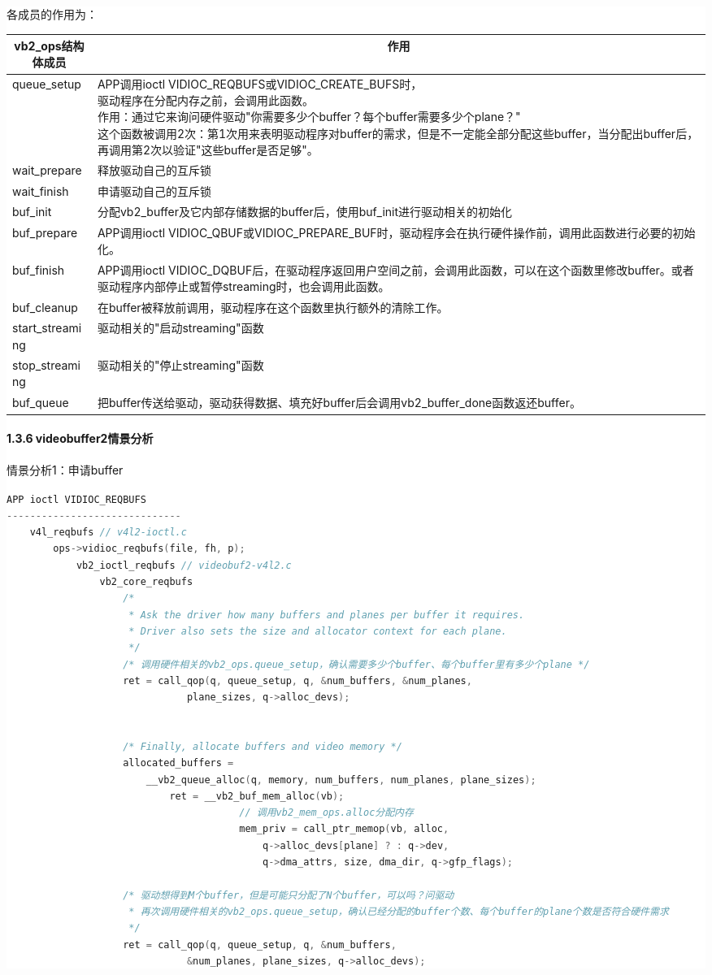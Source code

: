 各成员的作用为：

| vb2_ops结构体成员 | 作用                                                         |
| ----------------- | ------------------------------------------------------------ |
| queue_setup       | APP调用ioctl VIDIOC_REQBUFS或VIDIOC_CREATE_BUFS时，<br />驱动程序在分配内存之前，会调用此函数。<br />作用：通过它来询问硬件驱动"你需要多少个buffer？每个buffer需要多少个plane？"<br />这个函数被调用2次：第1次用来表明驱动程序对buffer的需求，但是不一定能全部分配这些buffer，当分配出buffer后，再调用第2次以验证"这些buffer是否足够"。 |
| wait_prepare      | 释放驱动自己的互斥锁                                         |
| wait_finish       | 申请驱动自己的互斥锁                                         |
| buf_init          | 分配vb2_buffer及它内部存储数据的buffer后，使用buf_init进行驱动相关的初始化 |
| buf_prepare       | APP调用ioctl VIDIOC_QBUF或VIDIOC_PREPARE_BUF时，驱动程序会在执行硬件操作前，调用此函数进行必要的初始化。 |
| buf_finish        | APP调用ioctl VIDIOC_DQBUF后，在驱动程序返回用户空间之前，会调用此函数，可以在这个函数里修改buffer。或者驱动程序内部停止或暂停streaming时，也会调用此函数。 |
| buf_cleanup       | 在buffer被释放前调用，驱动程序在这个函数里执行额外的清除工作。 |
| start_streaming   | 驱动相关的"启动streaming"函数                                |
| stop_streaming    | 驱动相关的"停止streaming"函数                                |
| buf_queue         | 把buffer传送给驱动，驱动获得数据、填充好buffer后会调用vb2_buffer_done函数返还buffer。 |



#### 1.3.6 videobuffer2情景分析

情景分析1：申请buffer

```c
APP ioctl VIDIOC_REQBUFS
------------------------------
	v4l_reqbufs // v4l2-ioctl.c
    	ops->vidioc_reqbufs(file, fh, p);
			vb2_ioctl_reqbufs // videobuf2-v4l2.c
    			vb2_core_reqbufs 
                    /*
                     * Ask the driver how many buffers and planes per buffer it requires.
                     * Driver also sets the size and allocator context for each plane.
                     */
                    /* 调用硬件相关的vb2_ops.queue_setup，确认需要多少个buffer、每个buffer里有多少个plane */
                    ret = call_qop(q, queue_setup, q, &num_buffers, &num_planes,
                               plane_sizes, q->alloc_devs);


                    /* Finally, allocate buffers and video memory */					
                    allocated_buffers =
                        __vb2_queue_alloc(q, memory, num_buffers, num_planes, plane_sizes);
							ret = __vb2_buf_mem_alloc(vb);
										// 调用vb2_mem_ops.alloc分配内存
                                        mem_priv = call_ptr_memop(vb, alloc,
                                            q->alloc_devs[plane] ? : q->dev,
                                            q->dma_attrs, size, dma_dir, q->gfp_flags);

					/* 驱动想得到M个buffer，但是可能只分配了N个buffer，可以吗？问驱动
					 * 再次调用硬件相关的vb2_ops.queue_setup，确认已经分配的buffer个数、每个buffer的plane个数是否符合硬件需求
					 */
                    ret = call_qop(q, queue_setup, q, &num_buffers,
                               &num_planes, plane_sizes, q->alloc_devs);
```
